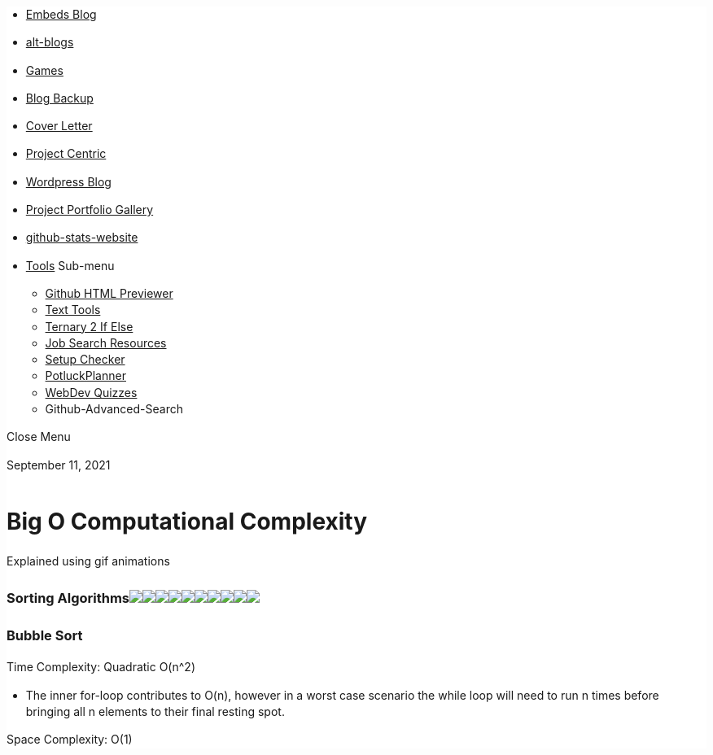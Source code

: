   - <a href="https://friendly-panda-b61ab.netlify.app/" class="button">Embeds Blog</a>
  - <a href="https://bgoonz-blog-v3-0.netlify.app/" class="button">alt-blogs</a>
  - <a href="https://bgoonz-games.netlify.app/" class="button">Games</a>
  - <a href="https://bgoonz-blog-v3-0.netlify.app/" class="button">Blog Backup</a>
  - <a href="https://bgoonz-cv.netlify.app/" class="button">Cover Letter</a>
  - <a href="https://project-portfolio42.netlify.app/" class="button">Project Centric</a>
  - <a href="https://web-dev-hub.com/" class="button">Wordpress Blog</a>
  - <a href="https://project-portfolio42.netlify.app/" class="button">Project Portfolio Gallery</a>
  - <a href="https://bgoonz.github.io/github-stats-website/" class="button">github-stats-website</a>

- <a href="/docs/tools" class="button">Tools</a>
  <span class="icon-angle-right" aria-hidden="true"></span><span class="screen-reader-text">Sub-menu</span>
  - <a href="https://githtmlpreview.netlify.app/" class="button">Github HTML Previewer</a>
  - <a href="https://devtools42.netlify.app/" class="button">Text Tools</a>
  - <a href="https://ternary42.netlify.app/" class="button">Ternary 2 If Else</a>
  - <a href="https://determined-dijkstra-ee7390.netlify.app/" class="button">Job Search Resources</a>
  - <a href="https://github.com/bgoonz/web-dev-setup-checker" class="button">Setup Checker</a>
  - <a href="https://potluck-landing.netlify.app/" class="button">PotluckPlanner</a>
  - <a href="https://web-dev-interview-prep-quiz-website.netlify.app/" class="button">WebDev Quizzes</a>
  - <span class="screen-reader-text">Github-Advanced-Search</span>

<span class="screen-reader-text">Close Menu</span><span class="icon-menu" aria-hidden="true"></span>

September 11, 2021

# Big O Computational Complexity

Explained using gif animations

### Sorting Algorithms![](https://cdn-images-1.medium.com/max/800/0*Ck9aeGY-d5tbz7dT)![](https://cdn-images-1.medium.com/max/800/0*AByxtBjFrPVVYmyu)![](https://cdn-images-1.medium.com/max/800/0*GeYNxlRcbt2cf0rY)![](https://cdn-images-1.medium.com/max/800/0*gbNU6wrszGPrfAZG)![](https://cdn-images-1.medium.com/max/800/0*GeU8YwwCoK8GiSTD)![](https://cdn-images-1.medium.com/max/800/0*IxqGb72XDVDeeiMl)![](https://cdn-images-1.medium.com/max/800/0*HMCR--9niDt5zY6M)![](https://cdn-images-1.medium.com/max/800/0*WLl_HpdBGXYx284T)![](https://cdn-images-1.medium.com/max/800/0*-LyHJXGPTYsWLDZf)![](https://cdn-images-1.medium.com/max/800/0*-naVYGTXzE2Yoali)

### Bubble Sort

Time Complexity: Quadratic O(n^2)

- The inner for-loop contributes to O(n), however in a worst case scenario the while loop will need to run n times before bringing all n elements to their final resting spot.

Space Complexity: O(1)
